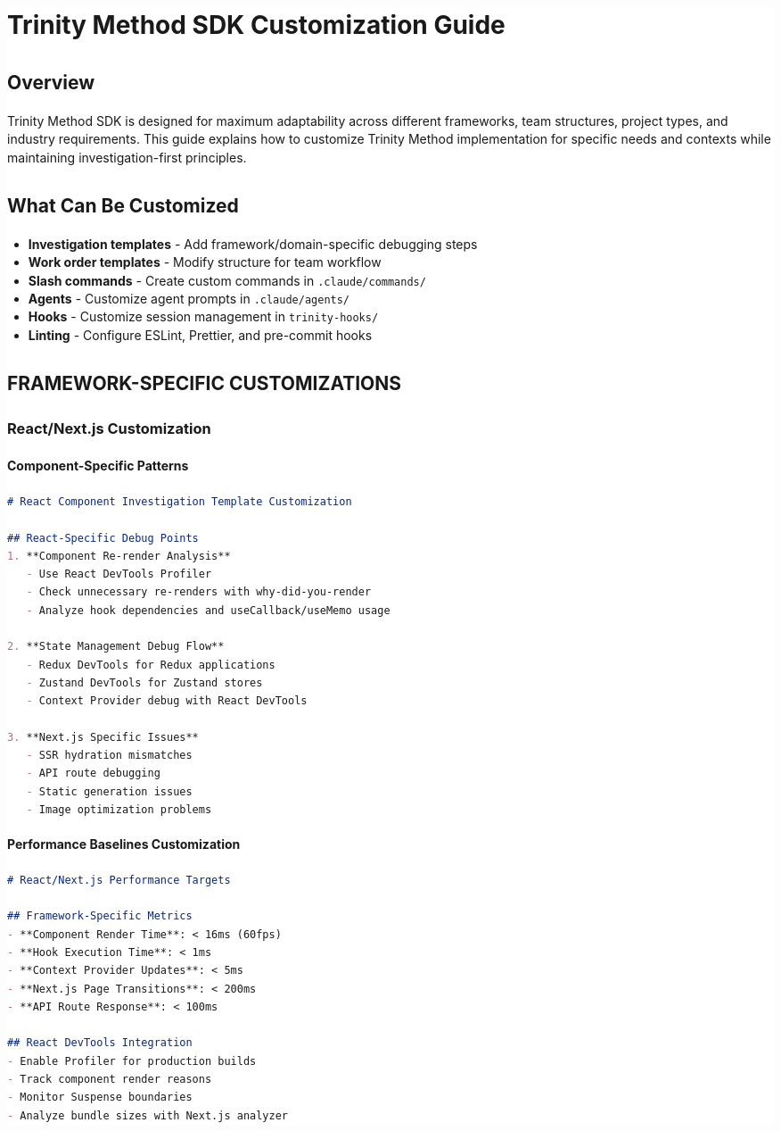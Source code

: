 # Trinity Method SDK Customization Guide

## Overview

Trinity Method SDK is designed for maximum adaptability across different frameworks, team structures, project types, and industry requirements. This guide explains how to customize Trinity Method implementation for specific needs and contexts while maintaining investigation-first principles.

## What Can Be Customized

- **Investigation templates** - Add framework/domain-specific debugging steps
- **Work order templates** - Modify structure for team workflow
- **Slash commands** - Create custom commands in `.claude/commands/`
- **Agents** - Customize agent prompts in `.claude/agents/`
- **Hooks** - Customize session management in `trinity-hooks/`
- **Linting** - Configure ESLint, Prettier, and pre-commit hooks

## FRAMEWORK-SPECIFIC CUSTOMIZATIONS

### React/Next.js Customization

#### Component-Specific Patterns
```markdown
# React Component Investigation Template Customization

## React-Specific Debug Points
1. **Component Re-render Analysis**
   - Use React DevTools Profiler
   - Check unnecessary re-renders with why-did-you-render
   - Analyze hook dependencies and useCallback/useMemo usage

2. **State Management Debug Flow**
   - Redux DevTools for Redux applications
   - Zustand DevTools for Zustand stores
   - Context Provider debug with React DevTools

3. **Next.js Specific Issues**
   - SSR hydration mismatches
   - API route debugging
   - Static generation issues
   - Image optimization problems
```

#### Performance Baselines Customization
```markdown
# React/Next.js Performance Targets

## Framework-Specific Metrics
- **Component Render Time**: < 16ms (60fps)
- **Hook Execution Time**: < 1ms
- **Context Provider Updates**: < 5ms
- **Next.js Page Transitions**: < 200ms
- **API Route Response**: < 100ms

## React DevTools Integration
- Enable Profiler for production builds
- Track component render reasons
- Monitor Suspense boundaries
- Analyze bundle sizes with Next.js analyzer
```
